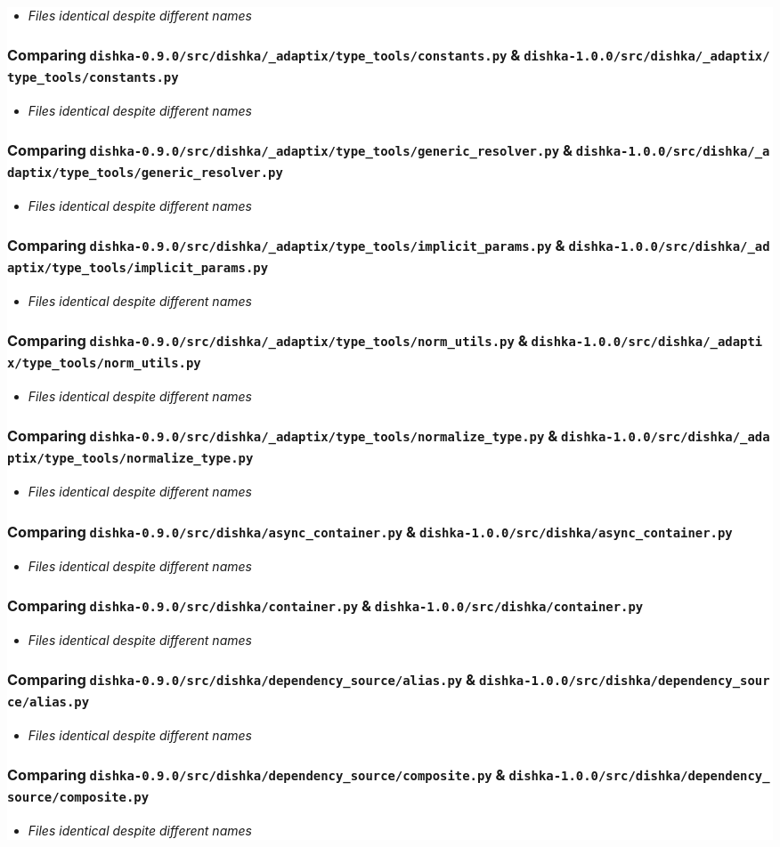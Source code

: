  * *Files identical despite different names*

### Comparing `dishka-0.9.0/src/dishka/_adaptix/type_tools/constants.py` & `dishka-1.0.0/src/dishka/_adaptix/type_tools/constants.py`

 * *Files identical despite different names*

### Comparing `dishka-0.9.0/src/dishka/_adaptix/type_tools/generic_resolver.py` & `dishka-1.0.0/src/dishka/_adaptix/type_tools/generic_resolver.py`

 * *Files identical despite different names*

### Comparing `dishka-0.9.0/src/dishka/_adaptix/type_tools/implicit_params.py` & `dishka-1.0.0/src/dishka/_adaptix/type_tools/implicit_params.py`

 * *Files identical despite different names*

### Comparing `dishka-0.9.0/src/dishka/_adaptix/type_tools/norm_utils.py` & `dishka-1.0.0/src/dishka/_adaptix/type_tools/norm_utils.py`

 * *Files identical despite different names*

### Comparing `dishka-0.9.0/src/dishka/_adaptix/type_tools/normalize_type.py` & `dishka-1.0.0/src/dishka/_adaptix/type_tools/normalize_type.py`

 * *Files identical despite different names*

### Comparing `dishka-0.9.0/src/dishka/async_container.py` & `dishka-1.0.0/src/dishka/async_container.py`

 * *Files identical despite different names*

### Comparing `dishka-0.9.0/src/dishka/container.py` & `dishka-1.0.0/src/dishka/container.py`

 * *Files identical despite different names*

### Comparing `dishka-0.9.0/src/dishka/dependency_source/alias.py` & `dishka-1.0.0/src/dishka/dependency_source/alias.py`

 * *Files identical despite different names*

### Comparing `dishka-0.9.0/src/dishka/dependency_source/composite.py` & `dishka-1.0.0/src/dishka/dependency_source/composite.py`

 * *Files identical despite different names*
